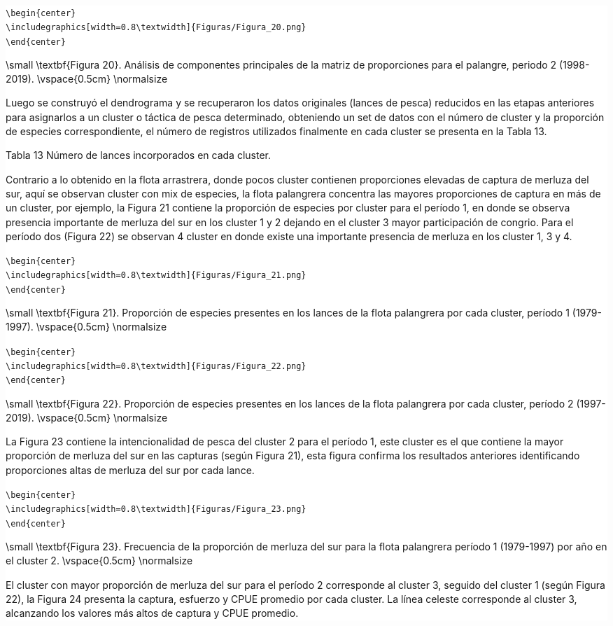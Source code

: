 ```{=tex}
\begin{center}
\includegraphics[width=0.8\textwidth]{Figuras/Figura_20.png}
\end{center}
```
\small \textbf{Figura 20}. Análisis de componentes principales de la matriz de proporciones para el palangre, periodo 2 (1998-2019). \vspace{0.5cm} \normalsize	

Luego se construyó el dendrograma y se recuperaron los datos originales (lances de pesca) reducidos en las etapas anteriores para asignarlos a un cluster o táctica de pesca determinado, obteniendo un set de datos con el número de cluster y la proporción de especies correspondiente, el número de registros utilizados finalmente en cada cluster se presenta en la Tabla 13. 

Tabla 13	Número de lances incorporados en cada cluster.

Contrario a lo obtenido en la flota arrastrera, donde pocos cluster contienen proporciones elevadas de captura de merluza del sur, aquí se observan cluster con mix de especies, la flota palangrera concentra las mayores proporciones de captura en más de un cluster, por ejemplo, la Figura 21 contiene la proporción de especies por cluster para el período 1, en donde se observa presencia importante de merluza del sur en los cluster 1 y 2 dejando en el cluster 3 mayor participación de congrio. Para el período dos (Figura 22) se observan 4 cluster en donde existe una importante presencia de merluza en los cluster 1, 3 y 4. 

```{=tex}
\begin{center}
\includegraphics[width=0.8\textwidth]{Figuras/Figura_21.png}
\end{center}
```
\small \textbf{Figura 21}. Proporción de especies presentes en los lances de la flota palangrera por cada cluster, período 1 (1979-1997). \vspace{0.5cm} \normalsize	

```{=tex}
\begin{center}
\includegraphics[width=0.8\textwidth]{Figuras/Figura_22.png}
\end{center}
```
\small \textbf{Figura 22}. Proporción de especies presentes en los lances de la flota palangrera por cada cluster, período 2 (1997-2019). \vspace{0.5cm} \normalsize	

La Figura 23 contiene la intencionalidad de pesca del cluster 2 para el período 1, este cluster es el que contiene la mayor proporción de merluza del sur en las capturas (según Figura 21), esta figura confirma los resultados anteriores identificando proporciones altas de merluza del sur por cada lance. 
 
```{=tex}
\begin{center}
\includegraphics[width=0.8\textwidth]{Figuras/Figura_23.png}
\end{center}
```
\small \textbf{Figura 23}. Frecuencia de la proporción de merluza del sur para la flota palangrera período 1 (1979-1997) por año en el cluster 2. \vspace{0.5cm} \normalsize	

El cluster con mayor proporción de merluza del sur para el período 2 corresponde al cluster 3, seguido del cluster 1 (según Figura 22), la Figura 24 presenta la captura, esfuerzo y CPUE promedio por cada cluster. La línea celeste corresponde al cluster 3, alcanzando los valores más altos de captura y CPUE promedio.
